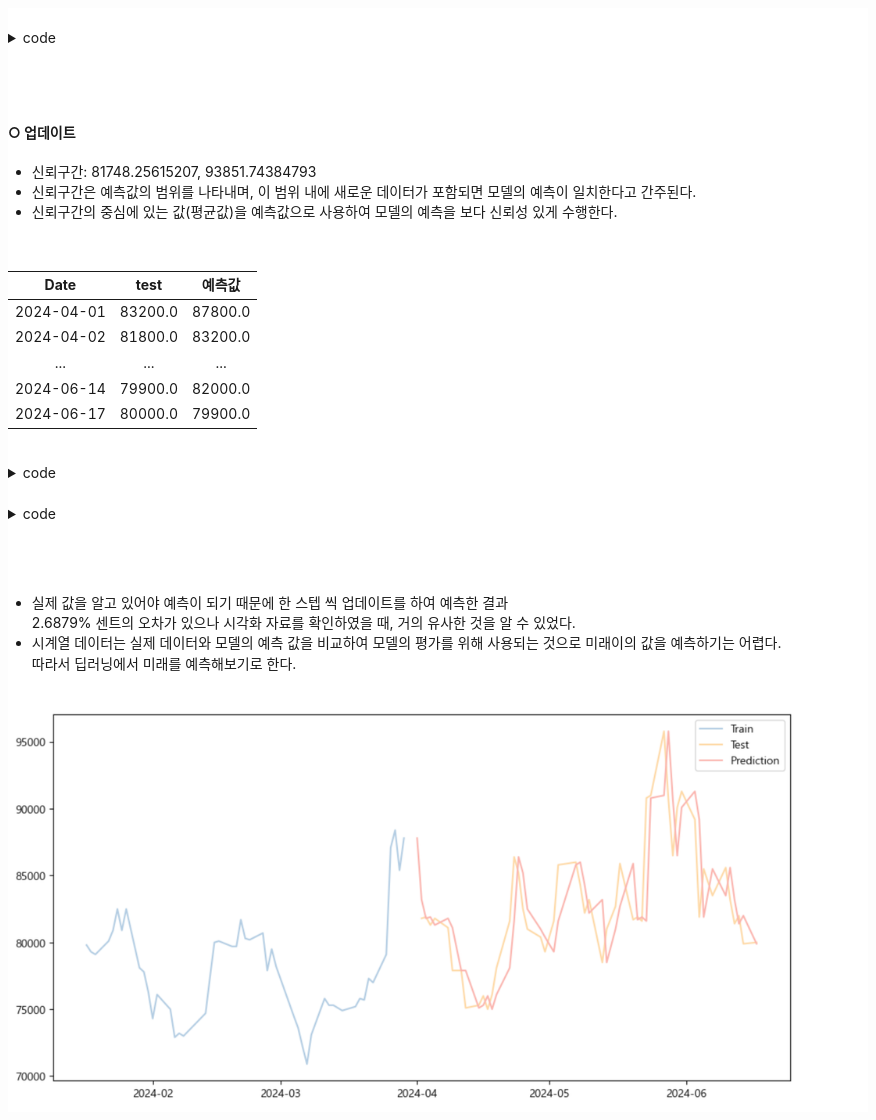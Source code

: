 <br>

<details><summary>code</summary></details>

<br></br>

#### ○ 업데이트
- 신뢰구간: 81748.25615207, 93851.74384793
- 신뢰구간은 예측값의 범위를 나타내며, 이 범위 내에 새로운 데이터가 포함되면 모델의 예측이 일치한다고 간주된다.
- 신뢰구간의 중심에 있는 값(평균값)을 예측값으로 사용하여 모델의 예측을 보다 신뢰성 있게 수행한다.

<br>

| Date       | test    | 예측값      |
|:----------:|:-------:|:--------:|
| 2024-04-01 | 83200.0 | 87800.0  |
| 2024-04-02 | 81800.0 | 83200.0  |
| ...        | ...     | ...      |
| 2024-06-14 | 79900.0 | 82000.0  |
| 2024-06-17 | 80000.0 | 79900.0  |

<br>

<details><summary>code</summary></details>

<br>

<details><summary>code</summary></details>

<br></br>

- 실제 값을 알고 있어야 예측이 되기 때문에 한 스텝 씩 업데이트를 하여 예측한 결과  
  2.6879% 센트의 오차가 있으나 시각화 자료를 확인하였을 때, 거의 유사한 것을 알 수 있었다.
- 시계열 데이터는 실제 데이터와 모델의 예측 값을 비교하여 모델의 평가를 위해 사용되는 것으로 미래이의 값을 예측하기는 어렵다.  
  따라서 딥러닝에서 미래를 예측해보기로 한다.

<br>

<img src='./images/m06.png' width=800px>
